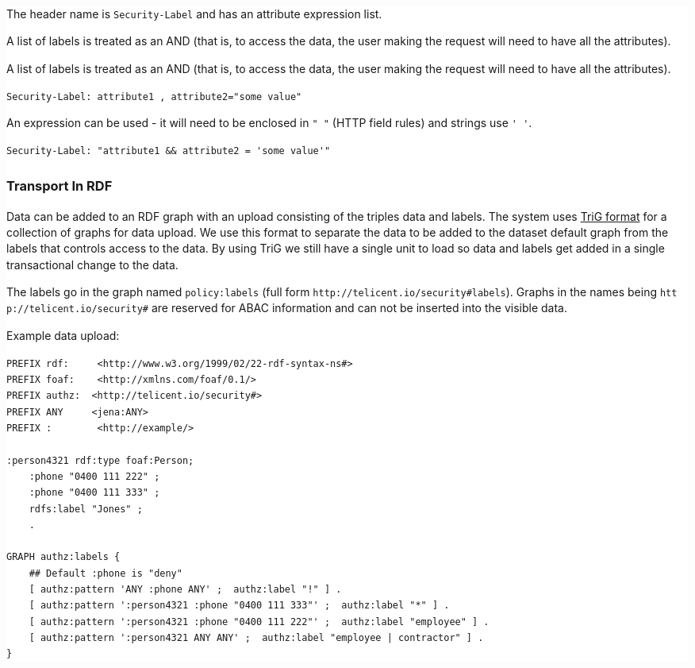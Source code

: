 The header name is `Security-Label` and has an attribute expression list.

A list of labels is treated as an AND (that is, to access the data, the user making the request will need to have all the attributes).

A list of labels is treated as an AND (that is, to access the data, the user making
the request will need to have all the attributes).

```
Security-Label: attribute1 , attribute2="some value"
```

An expression can be used - it will need to be enclosed in `" "` (HTTP field rules)
and strings use `' '`.

```
Security-Label: "attribute1 && attribute2 = 'some value'"
```

### Transport In RDF

Data can be added to an RDF graph with an upload consisting of the triples data and
labels. The system uses [TriG format](https://www.w3.org/TR/trig) for a
collection of graphs for data upload. We use this format to separate the data to
be added to the dataset default graph from the labels that controls access to
the data. By using TriG we still have a single unit to load so data and labels
get added in a single transactional change to the data.

The labels go in the graph named `policy:labels` (full form
`http://telicent.io/security#labels`). Graphs in the names being
`http://telicent.io/security#` are reserved for ABAC information and can not be
inserted into the visible data.

Example data upload:

```
PREFIX rdf:     <http://www.w3.org/1999/02/22-rdf-syntax-ns#> ​
PREFIX foaf:    <http://xmlns.com/foaf/0.1/>​
PREFIX authz:  <http://telicent.io/security#>​
PREFIX ANY     <jena:ANY>​
PREFIX :        <http://example/> ​
​
:person4321 rdf:type foaf:Person;​
    :phone "0400 111 222" ;​
    :phone "0400 111 333" ;​
    rdfs:label "Jones" ;​
    .​
​
GRAPH authz:labels {​
    ## Default :phone is "deny"​
    [ authz:pattern 'ANY :phone ANY' ;  authz:label "!" ] .​
    [ authz:pattern ':person4321 :phone "0400 111 333"' ;  authz:label "*" ] .​
    [ authz:pattern ':person4321 :phone "0400 111 222"' ;  authz:label "employee" ] .​
    [ authz:pattern ':person4321 ANY ANY' ;  authz:label "employee | contractor" ] .​
}​
```
